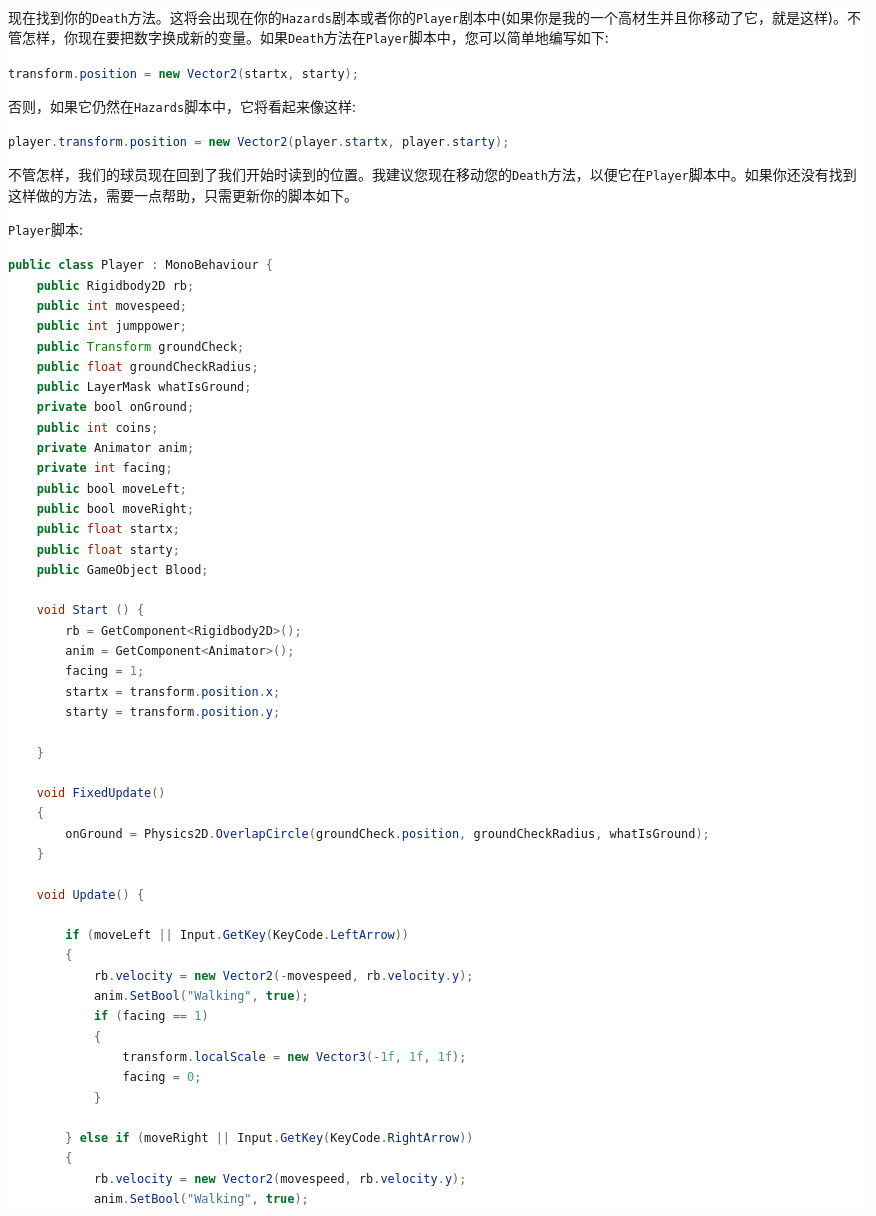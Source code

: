 现在找到你的`Death`方法。这将会出现在你的`Hazards`剧本或者你的`Player`剧本中(如果你是我的一个高材生并且你移动了它，就是这样)。不管怎样，你现在要把数字换成新的变量。如果`Death`方法在`Player`脚本中，您可以简单地编写如下:

```java
transform.position = new Vector2(startx, starty);

```

否则，如果它仍然在`Hazards`脚本中，它将看起来像这样:

```java
player.transform.position = new Vector2(player.startx, player.starty);

```

不管怎样，我们的球员现在回到了我们开始时读到的位置。我建议您现在移动您的`Death`方法，以便它在`Player`脚本中。如果你还没有找到这样做的方法，需要一点帮助，只需更新你的脚本如下。

`Player`脚本:

```java
public class Player : MonoBehaviour {
    public Rigidbody2D rb;
    public int movespeed;
    public int jumppower;
    public Transform groundCheck;
    public float groundCheckRadius;
    public LayerMask whatIsGround;
    private bool onGround;
    public int coins;
    private Animator anim;
    private int facing;
    public bool moveLeft;
    public bool moveRight;
    public float startx;
    public float starty;
    public GameObject Blood;

    void Start () {
        rb = GetComponent<Rigidbody2D>();
        anim = GetComponent<Animator>();
        facing = 1;
        startx = transform.position.x;
        starty = transform.position.y;

    }

    void FixedUpdate()
    {
        onGround = Physics2D.OverlapCircle(groundCheck.position, groundCheckRadius, whatIsGround);
    }

    void Update() {

        if (moveLeft || Input.GetKey(KeyCode.LeftArrow))
        {
            rb.velocity = new Vector2(-movespeed, rb.velocity.y);
            anim.SetBool("Walking", true);
            if (facing == 1)
            {
                transform.localScale = new Vector3(-1f, 1f, 1f);
                facing = 0;
            }

        } else if (moveRight || Input.GetKey(KeyCode.RightArrow))
        {
            rb.velocity = new Vector2(movespeed, rb.velocity.y);
            anim.SetBool("Walking", true);
```